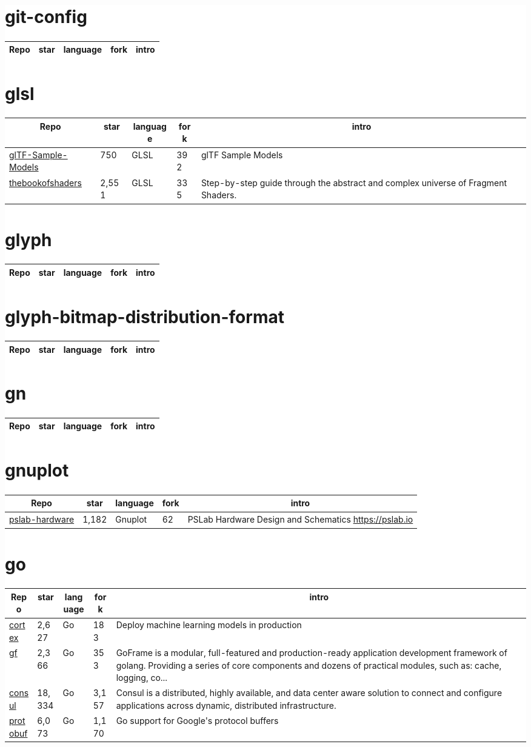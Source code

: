 
# git-config

Repo|star|language|fork|intro
-|-|-|-|-



# glsl

Repo|star|language|fork|intro
-|-|-|-|-
[glTF-Sample-Models](https://github.com/KhronosGroup/glTF-Sample-Models)|750|GLSL|392|glTF Sample Models
[thebookofshaders](https://github.com/patriciogonzalezvivo/thebookofshaders)|2,551|GLSL|335|Step-by-step guide through the abstract and complex universe of Fragment Shaders.


# glyph

Repo|star|language|fork|intro
-|-|-|-|-



# glyph-bitmap-distribution-format

Repo|star|language|fork|intro
-|-|-|-|-



# gn

Repo|star|language|fork|intro
-|-|-|-|-



# gnuplot

Repo|star|language|fork|intro
-|-|-|-|-
[pslab-hardware](https://github.com/fossasia/pslab-hardware)|1,182|Gnuplot|62|PSLab Hardware Design and Schematics https://pslab.io


# go

Repo|star|language|fork|intro
-|-|-|-|-
[cortex](https://github.com/cortexlabs/cortex)|2,627|Go|183|Deploy machine learning models in production
[gf](https://github.com/gogf/gf)|2,366|Go|353|GoFrame is a modular, full-featured and production-ready application development framework of golang. Providing a series of core components and dozens of practical modules, such as: cache, logging, co...
[consul](https://github.com/hashicorp/consul)|18,334|Go|3,157|Consul is a distributed, highly available, and data center aware solution to connect and configure applications across dynamic, distributed infrastructure.
[protobuf](https://github.com/golang/protobuf)|6,073|Go|1,170|Go support for Google's protocol buffers